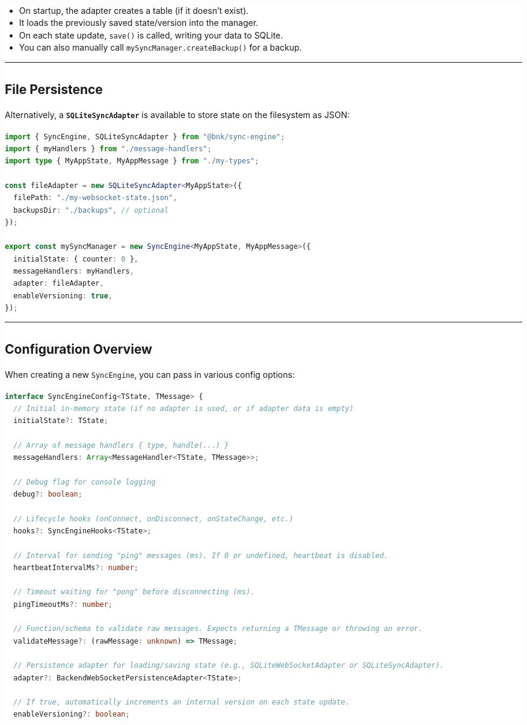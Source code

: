 - On startup, the adapter creates a table (if it doesn’t exist).
- It loads the previously saved state/version into the manager.
- On each state update, `save()` is called, writing your data to SQLite.
- You can also manually call `mySyncManager.createBackup()` for a backup.

---

## File Persistence

Alternatively, a **`SQLiteSyncAdapter`** is available to store state on the filesystem as JSON:

```ts
import { SyncEngine, SQLiteSyncAdapter } from "@bnk/sync-engine";
import { myHandlers } from "./message-handlers";
import type { MyAppState, MyAppMessage } from "./my-types";

const fileAdapter = new SQLiteSyncAdapter<MyAppState>({
  filePath: "./my-websocket-state.json",
  backupsDir: "./backups", // optional
});

export const mySyncManager = new SyncEngine<MyAppState, MyAppMessage>({
  initialState: { counter: 0 },
  messageHandlers: myHandlers,
  adapter: fileAdapter,
  enableVersioning: true,
});
```

---

## Configuration Overview

When creating a new `SyncEngine`, you can pass in various config options:

```ts
interface SyncEngineConfig<TState, TMessage> {
  // Initial in-memory state (if no adapter is used, or if adapter data is empty)
  initialState?: TState;

  // Array of message handlers { type, handle(...) }
  messageHandlers: Array<MessageHandler<TState, TMessage>>;

  // Debug flag for console logging
  debug?: boolean;

  // Lifecycle hooks (onConnect, onDisconnect, onStateChange, etc.)
  hooks?: SyncEngineHooks<TState>;

  // Interval for sending "ping" messages (ms). If 0 or undefined, heartbeat is disabled.
  heartbeatIntervalMs?: number;

  // Timeout waiting for "pong" before disconnecting (ms).
  pingTimeoutMs?: number;

  // Function/schema to validate raw messages. Expects returning a TMessage or throwing an error.
  validateMessage?: (rawMessage: unknown) => TMessage;

  // Persistence adapter for loading/saving state (e.g., SQLiteWebSocketAdapter or SQLiteSyncAdapter).
  adapter?: BackendWebSocketPersistenceAdapter<TState>;

  // If true, automatically increments an internal version on each state update.
  enableVersioning?: boolean;

```